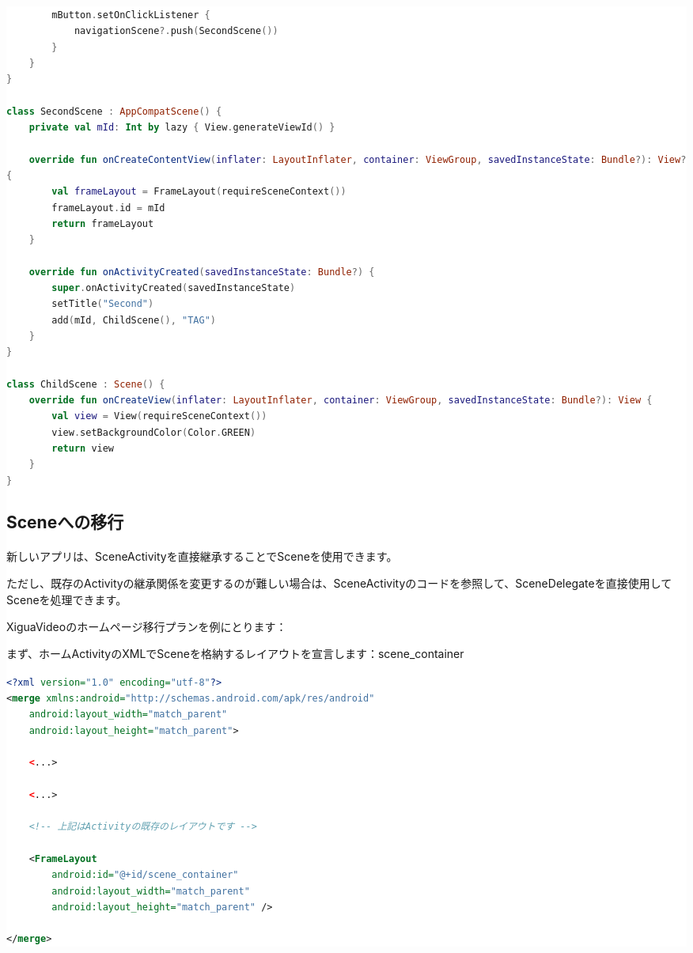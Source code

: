 ```kotlin
        mButton.setOnClickListener {
            navigationScene?.push(SecondScene())
        }
    }
}

class SecondScene : AppCompatScene() {
    private val mId: Int by lazy { View.generateViewId() }

    override fun onCreateContentView(inflater: LayoutInflater, container: ViewGroup, savedInstanceState: Bundle?): View? {
        val frameLayout = FrameLayout(requireSceneContext())
        frameLayout.id = mId
        return frameLayout
    }

    override fun onActivityCreated(savedInstanceState: Bundle?) {
        super.onActivityCreated(savedInstanceState)
        setTitle("Second")
        add(mId, ChildScene(), "TAG")
    }
}

class ChildScene : Scene() {
    override fun onCreateView(inflater: LayoutInflater, container: ViewGroup, savedInstanceState: Bundle?): View {
        val view = View(requireSceneContext())
        view.setBackgroundColor(Color.GREEN)
        return view
    }
}
```

## Sceneへの移行

新しいアプリは、SceneActivityを直接継承することでSceneを使用できます。

ただし、既存のActivityの継承関係を変更するのが難しい場合は、SceneActivityのコードを参照して、SceneDelegateを直接使用してSceneを処理できます。

XiguaVideoのホームページ移行プランを例にとります：

まず、ホームActivityのXMLでSceneを格納するレイアウトを宣言します：scene_container

```xml
<?xml version="1.0" encoding="utf-8"?>
<merge xmlns:android="http://schemas.android.com/apk/res/android"
    android:layout_width="match_parent"
    android:layout_height="match_parent">
 
    <...>
    
    <...>
 
    <!-- 上記はActivityの既存のレイアウトです -->
 
    <FrameLayout
        android:id="@+id/scene_container"
        android:layout_width="match_parent"
        android:layout_height="match_parent" />
 
</merge>
```
